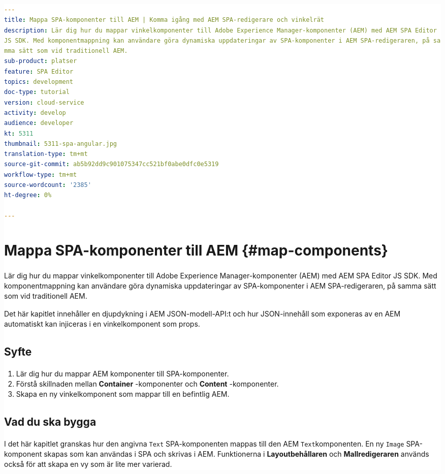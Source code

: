 ```yaml
---
title: Mappa SPA-komponenter till AEM | Komma igång med AEM SPA-redigerare och vinkelrät
description: Lär dig hur du mappar vinkelkomponenter till Adobe Experience Manager-komponenter (AEM) med AEM SPA Editor JS SDK. Med komponentmappning kan användare göra dynamiska uppdateringar av SPA-komponenter i AEM SPA-redigeraren, på samma sätt som vid traditionell AEM.
sub-product: platser
feature: SPA Editor
topics: development
doc-type: tutorial
version: cloud-service
activity: develop
audience: developer
kt: 5311
thumbnail: 5311-spa-angular.jpg
translation-type: tm+mt
source-git-commit: ab5b92dd9c901075347cc521bf0abe0dfc0e5319
workflow-type: tm+mt
source-wordcount: '2385'
ht-degree: 0%

---
```



# Mappa SPA-komponenter till AEM {#map-components}

Lär dig hur du mappar vinkelkomponenter till Adobe Experience Manager-komponenter (AEM) med AEM SPA Editor JS SDK. Med komponentmappning kan användare göra dynamiska uppdateringar av SPA-komponenter i AEM SPA-redigeraren, på samma sätt som vid traditionell AEM.

Det här kapitlet innehåller en djupdykning i AEM JSON-modell-API:t och hur JSON-innehåll som exponeras av en AEM automatiskt kan injiceras i en vinkelkomponent som props.

## Syfte

1. Lär dig hur du mappar AEM komponenter till SPA-komponenter.
2. Förstå skillnaden mellan **Container** -komponenter och **Content** -komponenter.
3. Skapa en ny vinkelkomponent som mappar till en befintlig AEM.

## Vad du ska bygga

I det här kapitlet granskas hur den angivna `Text` SPA-komponenten mappas till den AEM `Text`komponenten. En ny `Image` SPA-komponent skapas som kan användas i SPA och skrivas i AEM. Funktionerna i **Layoutbehållaren** och **Mallredigeraren** används också för att skapa en vy som är lite mer varierad.
